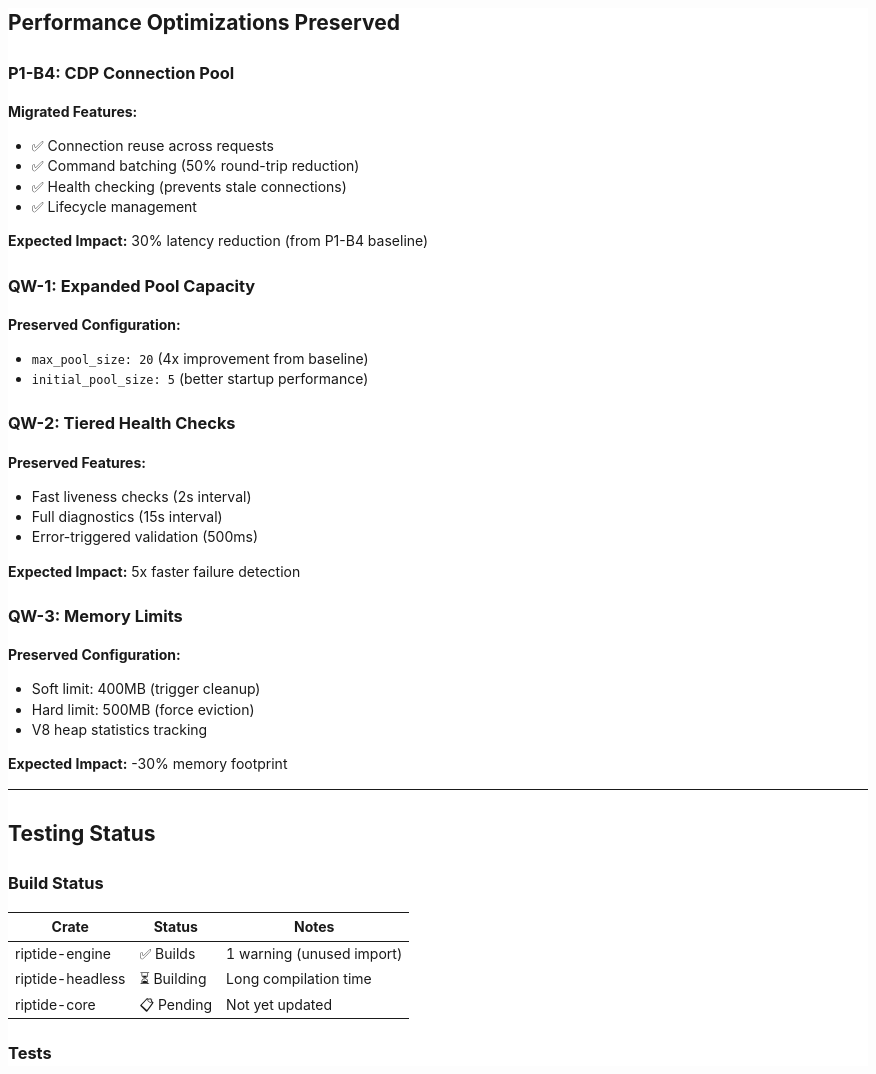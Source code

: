 ## Performance Optimizations Preserved

### P1-B4: CDP Connection Pool

**Migrated Features:**
- ✅ Connection reuse across requests
- ✅ Command batching (50% round-trip reduction)
- ✅ Health checking (prevents stale connections)
- ✅ Lifecycle management

**Expected Impact:** 30% latency reduction (from P1-B4 baseline)

### QW-1: Expanded Pool Capacity

**Preserved Configuration:**
- `max_pool_size: 20` (4x improvement from baseline)
- `initial_pool_size: 5` (better startup performance)

### QW-2: Tiered Health Checks

**Preserved Features:**
- Fast liveness checks (2s interval)
- Full diagnostics (15s interval)
- Error-triggered validation (500ms)

**Expected Impact:** 5x faster failure detection

### QW-3: Memory Limits

**Preserved Configuration:**
- Soft limit: 400MB (trigger cleanup)
- Hard limit: 500MB (force eviction)
- V8 heap statistics tracking

**Expected Impact:** -30% memory footprint

---

## Testing Status

### Build Status

| Crate | Status | Notes |
|-------|--------|-------|
| riptide-engine | ✅ Builds | 1 warning (unused import) |
| riptide-headless | ⏳ Building | Long compilation time |
| riptide-core | 📋 Pending | Not yet updated |

### Tests
